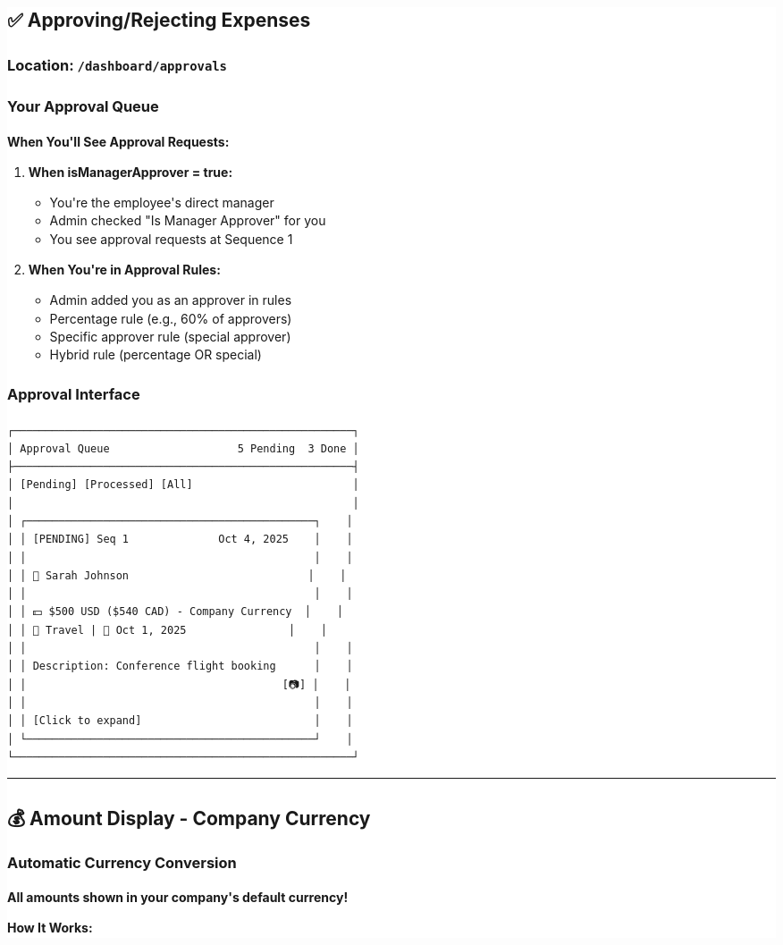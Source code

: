 ## ✅ Approving/Rejecting Expenses

### Location: `/dashboard/approvals`

### Your Approval Queue

**When You'll See Approval Requests:**

1. **When isManagerApprover = true:**
   - You're the employee's direct manager
   - Admin checked "Is Manager Approver" for you
   - You see approval requests at Sequence 1

2. **When You're in Approval Rules:**
   - Admin added you as an approver in rules
   - Percentage rule (e.g., 60% of approvers)
   - Specific approver rule (special approver)
   - Hybrid rule (percentage OR special)

### Approval Interface

```
┌─────────────────────────────────────────────────────┐
│ Approval Queue                    5 Pending  3 Done │
├─────────────────────────────────────────────────────┤
│ [Pending] [Processed] [All]                         │
│                                                     │
│ ┌─────────────────────────────────────────────┐    │
│ │ [PENDING] Seq 1              Oct 4, 2025    │    │
│ │                                             │    │
│ │ 👤 Sarah Johnson                            │    │
│ │                                             │    │
│ │ 💵 $500 USD ($540 CAD) - Company Currency  │    │
│ │ 📁 Travel | 📅 Oct 1, 2025                │    │
│ │                                             │    │
│ │ Description: Conference flight booking      │    │
│ │                                        [📷] │    │
│ │                                             │    │
│ │ [Click to expand]                           │    │
│ └─────────────────────────────────────────────┘    │
└─────────────────────────────────────────────────────┘
```

---

## 💰 Amount Display - Company Currency

### Automatic Currency Conversion

**All amounts shown in your company's default currency!**

**How It Works:**
